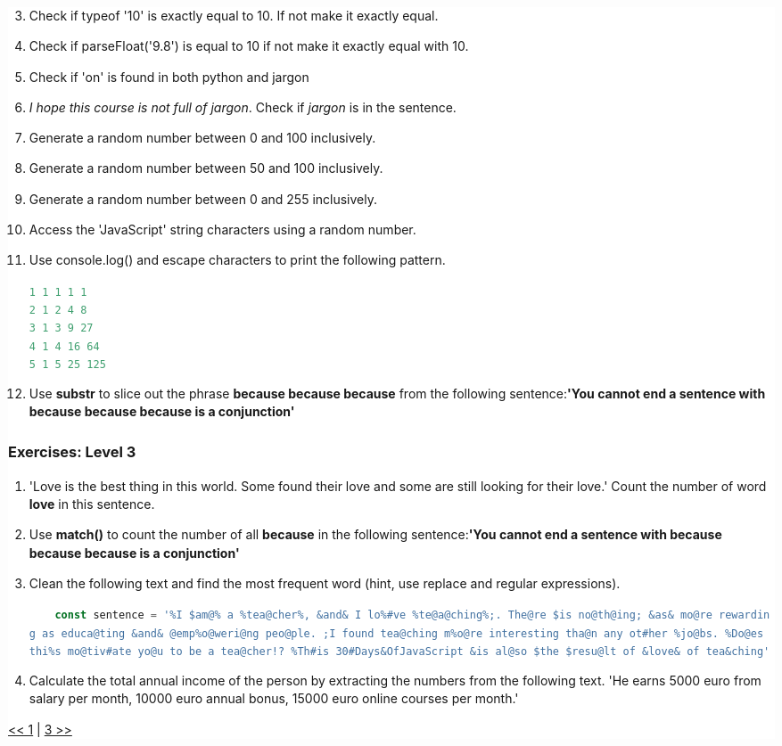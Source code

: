 3. Check if typeof '10' is exactly equal to 10. If not make it exactly equal.
4. Check if parseFloat('9.8') is equal to 10 if not make it exactly equal with 10.
5. Check if 'on' is found in both python and jargon
6. _I hope this course is not full of jargon_. Check if _jargon_ is in the sentence.
7. Generate a random number between 0 and 100 inclusively.
8. Generate a random number between 50 and 100 inclusively.
9. Generate a random number between 0 and 255 inclusively.
10. Access the 'JavaScript' string characters using a random number.
11. Use console.log() and escape characters to print the following pattern.

    ```js
    1 1 1 1 1
    2 1 2 4 8
    3 1 3 9 27
    4 1 4 16 64
    5 1 5 25 125
    ```

12.  Use __substr__ to slice out the phrase __because because because__ from the following sentence:__'You cannot end a sentence with because because because is a conjunction'__

### Exercises: Level 3

1. 'Love is the best thing in this world. Some found their love and some are still looking for their love.' Count the number of word __love__ in this sentence.
2. Use __match()__ to count the number of all __because__ in the following sentence:__'You cannot end a sentence with because because because is a conjunction'__
3. Clean the following text and find the most frequent word (hint, use replace and regular expressions).

    ```js
        const sentence = '%I $am@% a %tea@cher%, &and& I lo%#ve %te@a@ching%;. The@re $is no@th@ing; &as& mo@re rewarding as educa@ting &and& @emp%o@weri@ng peo@ple. ;I found tea@ching m%o@re interesting tha@n any ot#her %jo@bs. %Do@es thi%s mo@tiv#ate yo@u to be a tea@cher!? %Th#is 30#Days&OfJavaScript &is al@so $the $resu@lt of &love& of tea&ching'
    ```

4. Calculate the total annual income of the person by extracting the numbers from the following text. 'He earns 5000 euro from salary per month, 10000 euro annual bonus, 15000 euro online courses per month.'



[<< 1](../readMe.md) | [ 3 >>](../03_Booleans_operators_date/03_booleans_operators_date.md)
